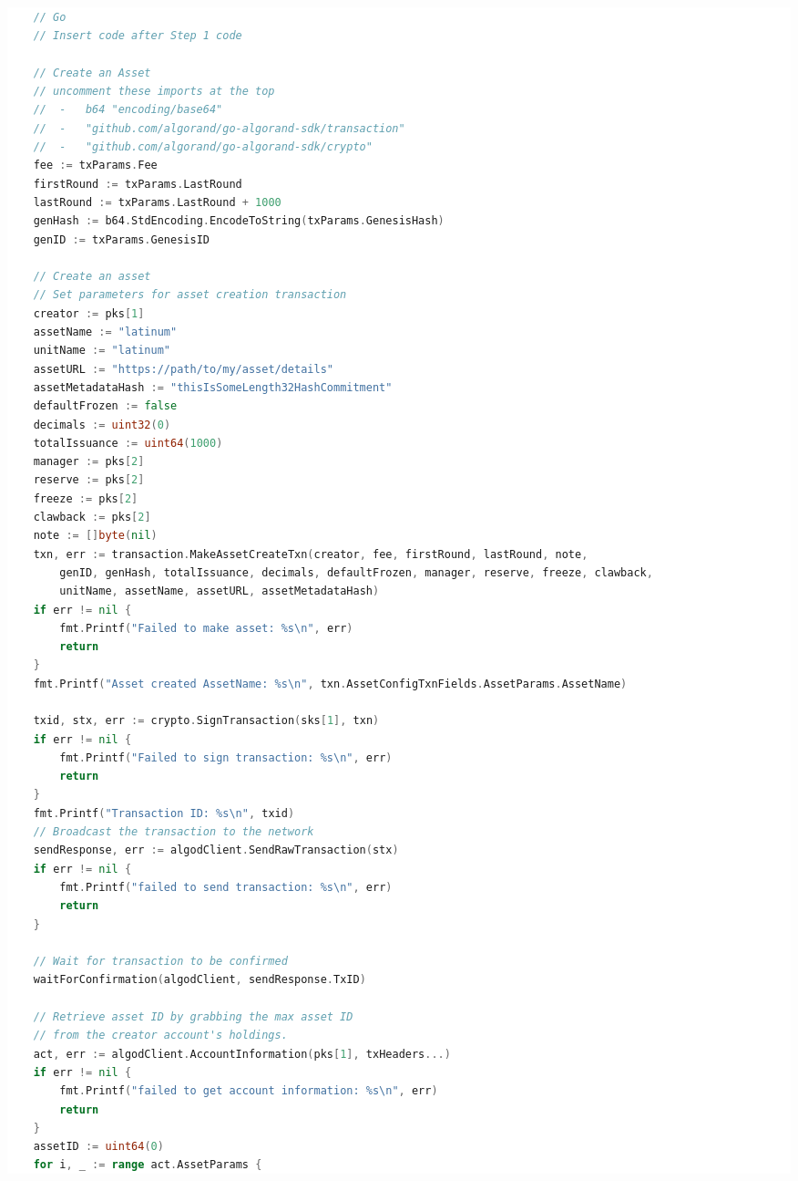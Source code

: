 ```go tab="Go"
    // Go
    // Insert code after Step 1 code

	// Create an Asset
	// uncomment these imports at the top
	// 	-	b64 "encoding/base64"
	//  - 	"github.com/algorand/go-algorand-sdk/transaction"
	// 	-	"github.com/algorand/go-algorand-sdk/crypto"
	fee := txParams.Fee
	firstRound := txParams.LastRound
	lastRound := txParams.LastRound + 1000
	genHash := b64.StdEncoding.EncodeToString(txParams.GenesisHash)
	genID := txParams.GenesisID

	// Create an asset
	// Set parameters for asset creation transaction
	creator := pks[1]
	assetName := "latinum"
	unitName := "latinum"
	assetURL := "https://path/to/my/asset/details"
	assetMetadataHash := "thisIsSomeLength32HashCommitment"
	defaultFrozen := false
	decimals := uint32(0)
	totalIssuance := uint64(1000)
	manager := pks[2]
	reserve := pks[2]
	freeze := pks[2]
	clawback := pks[2]
	note := []byte(nil)
	txn, err := transaction.MakeAssetCreateTxn(creator, fee, firstRound, lastRound, note,
		genID, genHash, totalIssuance, decimals, defaultFrozen, manager, reserve, freeze, clawback,
		unitName, assetName, assetURL, assetMetadataHash)
	if err != nil {
		fmt.Printf("Failed to make asset: %s\n", err)
		return
	}
	fmt.Printf("Asset created AssetName: %s\n", txn.AssetConfigTxnFields.AssetParams.AssetName)

	txid, stx, err := crypto.SignTransaction(sks[1], txn)
	if err != nil {
		fmt.Printf("Failed to sign transaction: %s\n", err)
		return
	}
	fmt.Printf("Transaction ID: %s\n", txid)
	// Broadcast the transaction to the network
	sendResponse, err := algodClient.SendRawTransaction(stx)
	if err != nil {
		fmt.Printf("failed to send transaction: %s\n", err)
		return
	}

	// Wait for transaction to be confirmed
	waitForConfirmation(algodClient, sendResponse.TxID)

	// Retrieve asset ID by grabbing the max asset ID
	// from the creator account's holdings.
	act, err := algodClient.AccountInformation(pks[1], txHeaders...)
	if err != nil {
		fmt.Printf("failed to get account information: %s\n", err)
		return
	}
	assetID := uint64(0)
	for i, _ := range act.AssetParams {
```